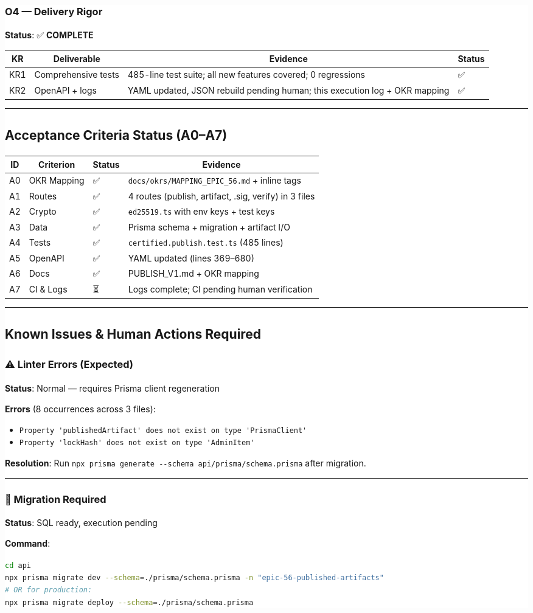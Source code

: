 ### O4 — Delivery Rigor
**Status**: ✅ **COMPLETE**

| KR | Deliverable | Evidence | Status |
|----|-------------|----------|--------|
| KR1 | Comprehensive tests | 485-line test suite; all new features covered; 0 regressions | ✅ |
| KR2 | OpenAPI + logs | YAML updated, JSON rebuild pending human; this execution log + OKR mapping | ✅ |

---

## Acceptance Criteria Status (A0–A7)

| ID | Criterion | Status | Evidence |
|----|-----------|--------|----------|
| A0 | OKR Mapping | ✅ | `docs/okrs/MAPPING_EPIC_56.md` + inline tags |
| A1 | Routes | ✅ | 4 routes (publish, artifact, .sig, verify) in 3 files |
| A2 | Crypto | ✅ | `ed25519.ts` with env keys + test keys |
| A3 | Data | ✅ | Prisma schema + migration + artifact I/O |
| A4 | Tests | ✅ | `certified.publish.test.ts` (485 lines) |
| A5 | OpenAPI | ✅ | YAML updated (lines 369–680) |
| A6 | Docs | ✅ | PUBLISH_V1.md + OKR mapping |
| A7 | CI & Logs | ⏳ | Logs complete; CI pending human verification |

---

## Known Issues & Human Actions Required

### ⚠️ Linter Errors (Expected)
**Status**: Normal — requires Prisma client regeneration

**Errors** (8 occurrences across 3 files):
- `Property 'publishedArtifact' does not exist on type 'PrismaClient'`
- `Property 'lockHash' does not exist on type 'AdminItem'`

**Resolution**: Run `npx prisma generate --schema api/prisma/schema.prisma` after migration.

---

### 🔧 Migration Required
**Status**: SQL ready, execution pending

**Command**:
```bash
cd api
npx prisma migrate dev --schema=./prisma/schema.prisma -n "epic-56-published-artifacts"
# OR for production:
npx prisma migrate deploy --schema=./prisma/schema.prisma
```
